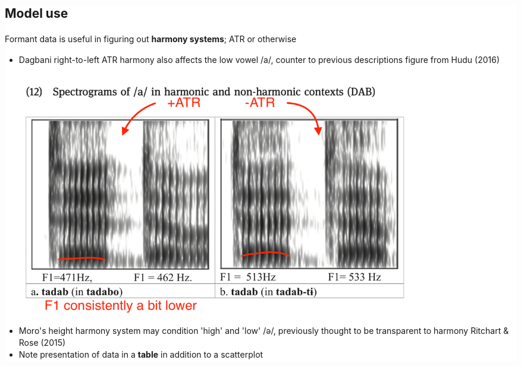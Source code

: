 

## Model use 

Formant data is useful in figuring out **harmony systems**; ATR or otherwise

* Dagbani right-to-left ATR harmony also affects the low vowel /a/, counter to previous descriptions <span class="cite">figure from Hudu (2016)</span> 

<img src="./assets/media/hudu-2013.png" width="700">

* Moro's height harmony system may condition 'high' and 'low' /ə/, previously thought to be transparent to harmony <span class="cite">Ritchart & Rose (2015)</span>
* Note presentation of data in a **table** in addition to a scatterplot
